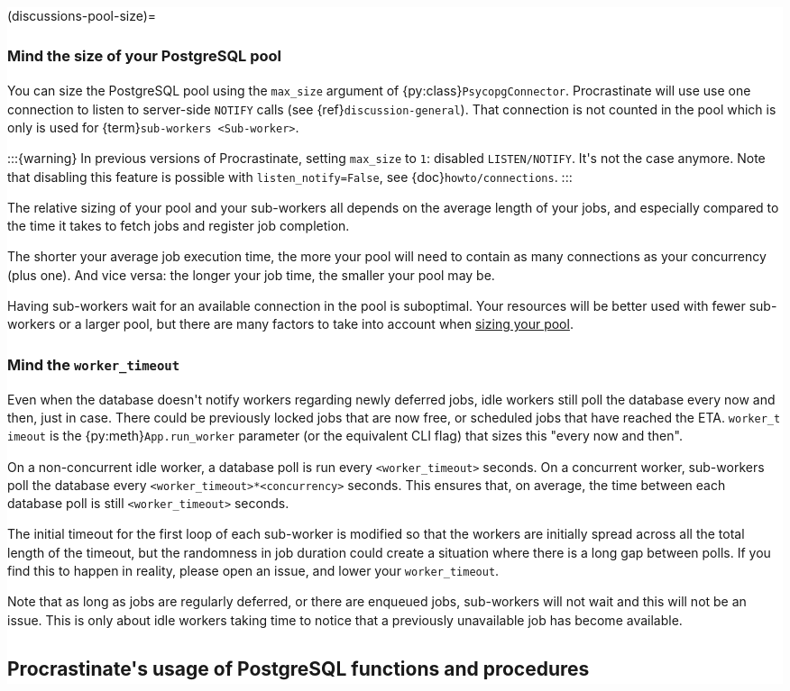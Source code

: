 (discussions-pool-size)=

### Mind the size of your PostgreSQL pool

You can size the PostgreSQL pool using the `max_size` argument of
{py:class}`PsycopgConnector`. Procrastinate will use use one connection to listen to
server-side `NOTIFY` calls (see {ref}`discussion-general`). That connection
is not counted in the pool which is only is used for {term}`sub-workers
<Sub-worker>`.

:::{warning}
In previous versions of Procrastinate, setting `max_size` to `1`:
disabled `LISTEN/NOTIFY`. It's not the case anymore. Note that disabling
this feature is possible with `listen_notify=False`, see
{doc}`howto/connections`.
:::

The relative sizing of your pool and your sub-workers all depends on the average length
of your jobs, and especially compared to the time it takes to fetch jobs and register
job completion.

The shorter your average job execution time, the more your pool will need to contain as
many connections as your concurrency (plus one). And vice versa: the longer your job
time, the smaller your pool may be.

Having sub-workers wait for an available connection in the pool is suboptimal. Your
resources will be better used with fewer sub-workers or a larger pool, but there are
many factors to take into account when [sizing your pool](https://wiki.postgresql.org/wiki/Number_Of_Database_Connections).

### Mind the `worker_timeout`

Even when the database doesn't notify workers regarding newly deferred jobs, idle
workers still poll the database every now and then, just in case.
There could be previously locked jobs that are now free, or scheduled jobs that have
reached the ETA. `worker_timeout` is the {py:meth}`App.run_worker` parameter (or the
equivalent CLI flag) that sizes this "every now and then".

On a non-concurrent idle worker, a database poll is run every `<worker_timeout>`
seconds. On a concurrent worker, sub-workers poll the database every
`<worker_timeout>*<concurrency>` seconds. This ensures that, on average, the time
between each database poll is still `<worker_timeout>` seconds.

The initial timeout for the first loop of each sub-worker is modified so that the
workers are initially spread across all the total length of the timeout, but the
randomness in job duration could create a situation where there is a long gap between
polls. If you find this to happen in reality, please open an issue, and lower your
`worker_timeout`.

Note that as long as jobs are regularly deferred, or there are enqueued jobs,
sub-workers will not wait and this will not be an issue. This is only about idle
workers taking time to notice that a previously unavailable job has become available.

## Procrastinate's usage of PostgreSQL functions and procedures
